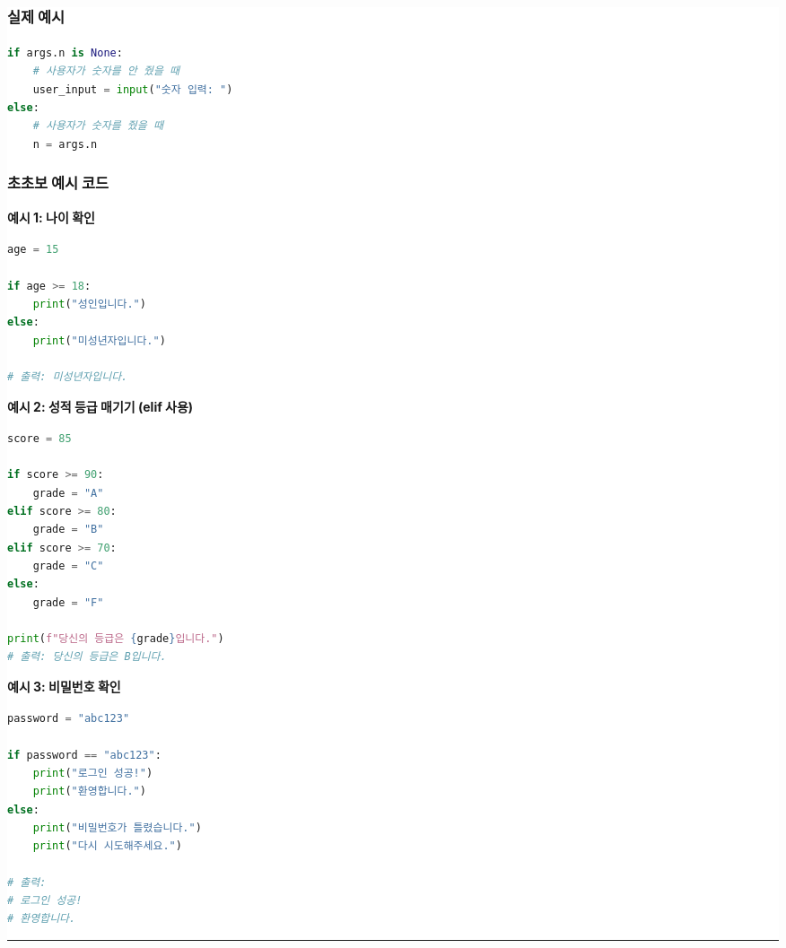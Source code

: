 ### 실제 예시
```python
if args.n is None:
    # 사용자가 숫자를 안 줬을 때
    user_input = input("숫자 입력: ")
else:
    # 사용자가 숫자를 줬을 때
    n = args.n
```

### 초초보 예시 코드

**예시 1: 나이 확인**
```python
age = 15

if age >= 18:
    print("성인입니다.")
else:
    print("미성년자입니다.")

# 출력: 미성년자입니다.
```

**예시 2: 성적 등급 매기기 (elif 사용)**
```python
score = 85

if score >= 90:
    grade = "A"
elif score >= 80:
    grade = "B"
elif score >= 70:
    grade = "C"
else:
    grade = "F"

print(f"당신의 등급은 {grade}입니다.")
# 출력: 당신의 등급은 B입니다.
```

**예시 3: 비밀번호 확인**
```python
password = "abc123"

if password == "abc123":
    print("로그인 성공!")
    print("환영합니다.")
else:
    print("비밀번호가 틀렸습니다.")
    print("다시 시도해주세요.")

# 출력:
# 로그인 성공!
# 환영합니다.
```

---
